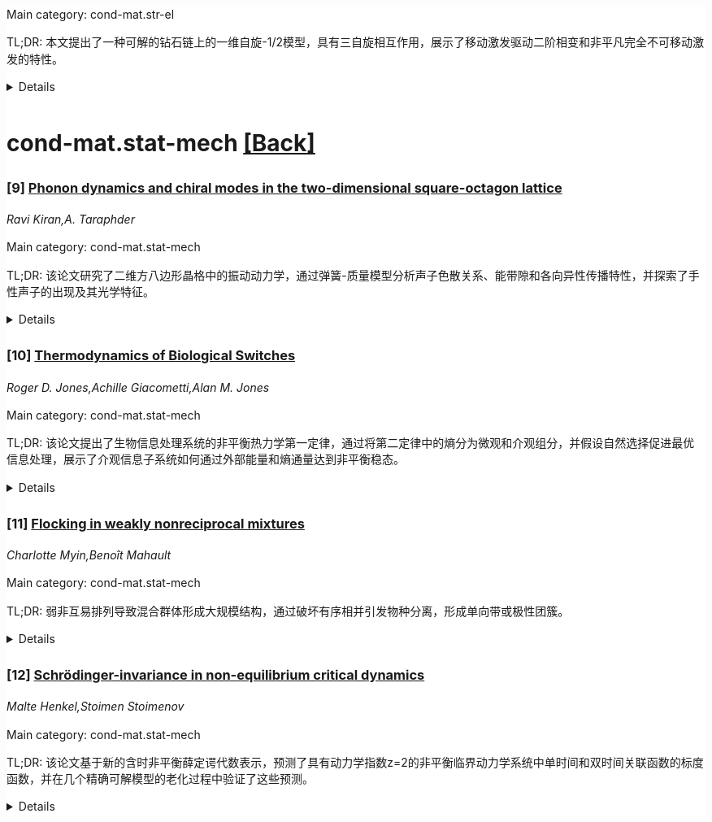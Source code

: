Main category: cond-mat.str-el

TL;DR: 本文提出了一种可解的钻石链上的一维自旋-1/2模型，具有三自旋相互作用，展示了移动激发驱动二阶相变和非平凡完全不可移动激发的特性。


<details><summary>Details</summary></details>


<div id='cond-mat.stat-mech'></div>

# cond-mat.stat-mech [[Back]](#toc)

### [9] [Phonon dynamics and chiral modes in the two-dimensional square-octagon lattice](https://arxiv.org/abs/2510.25071)
*Ravi Kiran,A. Taraphder*

Main category: cond-mat.stat-mech

TL;DR: 该论文研究了二维方八边形晶格中的振动动力学，通过弹簧-质量模型分析声子色散关系、能带隙和各向异性传播特性，并探索了手性声子的出现及其光学特征。


<details><summary>Details</summary></details>


### [10] [Thermodynamics of Biological Switches](https://arxiv.org/abs/2510.25359)
*Roger D. Jones,Achille Giacometti,Alan M. Jones*

Main category: cond-mat.stat-mech

TL;DR: 该论文提出了生物信息处理系统的非平衡热力学第一定律，通过将第二定律中的熵分为微观和介观组分，并假设自然选择促进最优信息处理，展示了介观信息子系统如何通过外部能量和熵通量达到非平衡稳态。


<details><summary>Details</summary></details>


### [11] [Flocking in weakly nonreciprocal mixtures](https://arxiv.org/abs/2510.25377)
*Charlotte Myin,Benoît Mahault*

Main category: cond-mat.stat-mech

TL;DR: 弱非互易排列导致混合群体形成大规模结构，通过破坏有序相并引发物种分离，形成单向带或极性团簇。


<details><summary>Details</summary></details>


### [12] [Schrödinger-invariance in non-equilibrium critical dynamics](https://arxiv.org/abs/2510.25429)
*Malte Henkel,Stoimen Stoimenov*

Main category: cond-mat.stat-mech

TL;DR: 该论文基于新的含时非平衡薛定谔代数表示，预测了具有动力学指数z=2的非平衡临界动力学系统中单时间和双时间关联函数的标度函数，并在几个精确可解模型的老化过程中验证了这些预测。


<details><summary>Details</summary></details>
